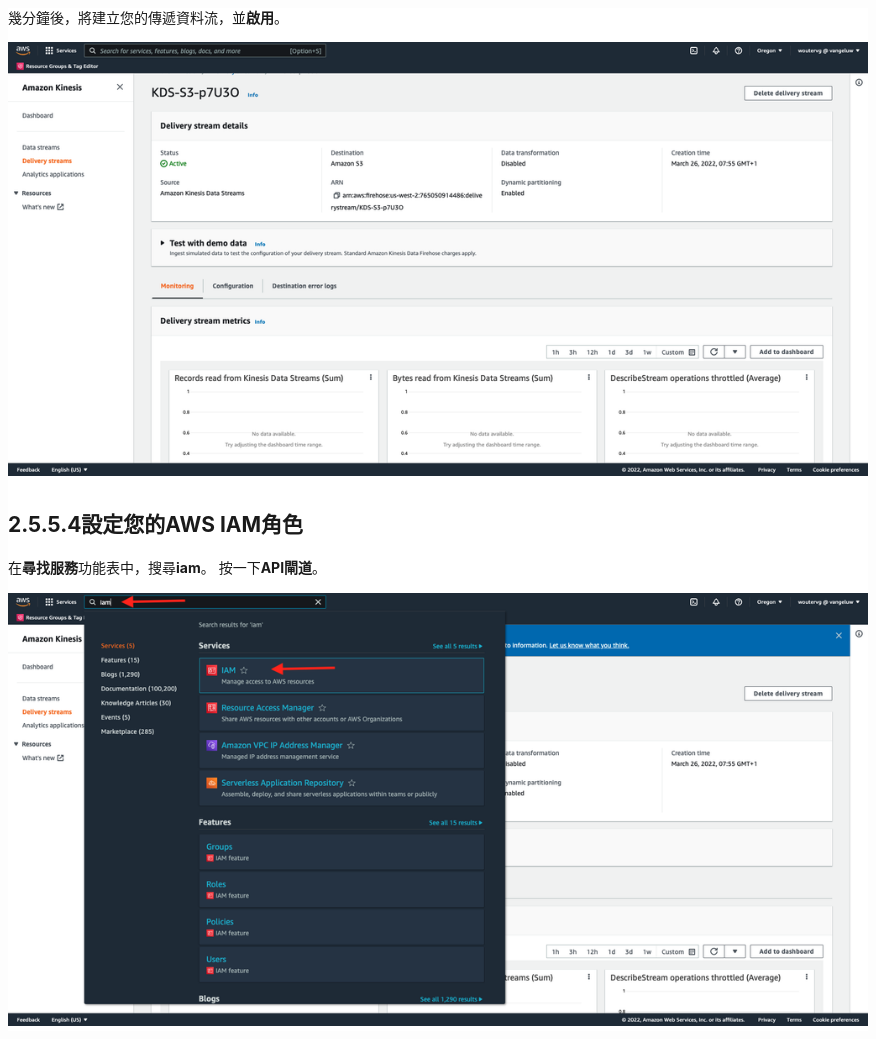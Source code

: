 幾分鐘後，將建立您的傳遞資料流，並&#x200B;**啟用**。

![ETL](./images/kinesis16.png)

## 2.5.5.4設定您的AWS IAM角色

在&#x200B;**尋找服務**&#x200B;功能表中，搜尋&#x200B;**iam**。 按一下&#x200B;**API閘道**。

![ETL](./images/iam1.png)

